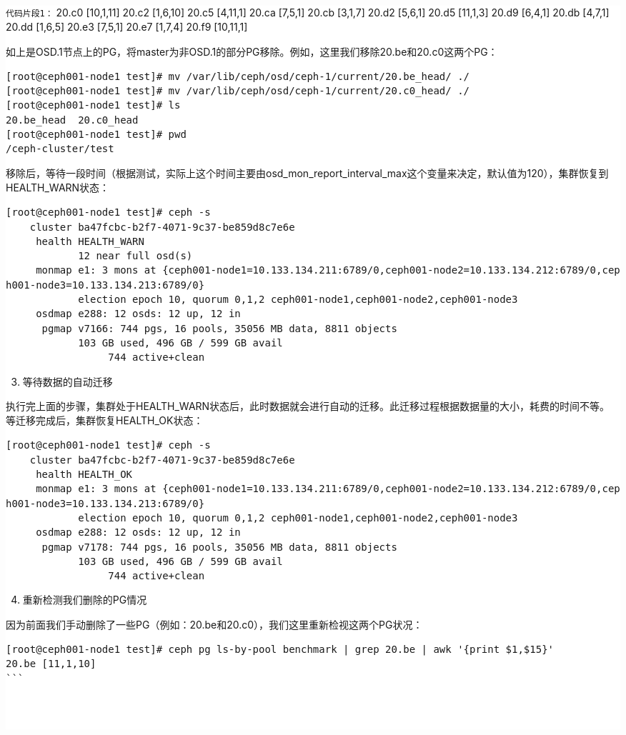 ```代码片段1：```
20.c0 [10,1,11]
20.c2 [1,6,10]
20.c5 [4,11,1]
20.ca [7,5,1]
20.cb [3,1,7]
20.d2 [5,6,1]
20.d5 [11,1,3]
20.d9 [6,4,1]
20.db [4,7,1]
20.dd [1,6,5]
20.e3 [7,5,1]
20.e7 [1,7,4]
20.f9 [10,11,1]
</pre>

如上是OSD.1节点上的PG，将master为非OSD.1的部分PG移除。例如，这里我们移除20.be和20.c0这两个PG：
<pre>
[root@ceph001-node1 test]# mv /var/lib/ceph/osd/ceph-1/current/20.be_head/ ./
[root@ceph001-node1 test]# mv /var/lib/ceph/osd/ceph-1/current/20.c0_head/ ./
[root@ceph001-node1 test]# ls
20.be_head  20.c0_head
[root@ceph001-node1 test]# pwd
/ceph-cluster/test
</pre>

移除后，等待一段时间（根据测试，实际上这个时间主要由osd_mon_report_interval_max这个变量来决定，默认值为120），集群恢复到HEALTH_WARN状态：
<pre>
[root@ceph001-node1 test]# ceph -s
    cluster ba47fcbc-b2f7-4071-9c37-be859d8c7e6e
     health HEALTH_WARN
            12 near full osd(s)
     monmap e1: 3 mons at {ceph001-node1=10.133.134.211:6789/0,ceph001-node2=10.133.134.212:6789/0,ceph001-node3=10.133.134.213:6789/0}
            election epoch 10, quorum 0,1,2 ceph001-node1,ceph001-node2,ceph001-node3
     osdmap e288: 12 osds: 12 up, 12 in
      pgmap v7166: 744 pgs, 16 pools, 35056 MB data, 8811 objects
            103 GB used, 496 GB / 599 GB avail
                 744 active+clean
</pre>

3) 等待数据的自动迁移

执行完上面的步骤，集群处于HEALTH_WARN状态后，此时数据就会进行自动的迁移。此迁移过程根据数据量的大小，耗费的时间不等。
等迁移完成后，集群恢复HEALTH_OK状态：
<pre>
[root@ceph001-node1 test]# ceph -s
    cluster ba47fcbc-b2f7-4071-9c37-be859d8c7e6e
     health HEALTH_OK
     monmap e1: 3 mons at {ceph001-node1=10.133.134.211:6789/0,ceph001-node2=10.133.134.212:6789/0,ceph001-node3=10.133.134.213:6789/0}
            election epoch 10, quorum 0,1,2 ceph001-node1,ceph001-node2,ceph001-node3
     osdmap e288: 12 osds: 12 up, 12 in
      pgmap v7178: 744 pgs, 16 pools, 35056 MB data, 8811 objects
            103 GB used, 496 GB / 599 GB avail
                 744 active+clean
</pre>

4) 重新检测我们删除的PG情况

因为前面我们手动删除了一些PG（例如：20.be和20.c0），我们这里重新检视这两个PG状况：
<pre>
[root@ceph001-node1 test]# ceph pg ls-by-pool benchmark | grep 20.be | awk '{print $1,$15}'
20.be [11,1,10]
```